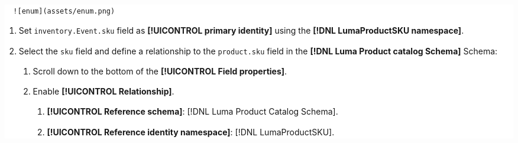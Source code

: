       ![enum](assets/enum.png)

1. Set `inventory.Event.sku` field as **[!UICONTROL primary identity]** using the **[!DNL LumaProductSKU namespace]**.

1. Select the `sku` field and define a relationship to the `product.sku` field in the **[!DNL Luma Product catalog Schema]** Schema:

   1. Scroll down to the bottom of the **[!UICONTROL Field properties]**.

   2. Enable **[!UICONTROL Relationship]**.

      1. **[!UICONTROL Reference schema]**: [!DNL Luma Product Catalog Schema].

      2. **[!UICONTROL Reference identity namespace]**: [!DNL LumaProductSKU].
